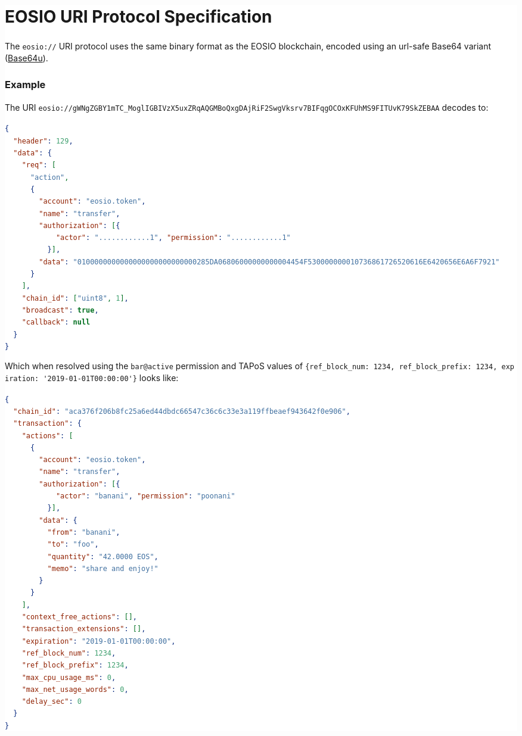 # EOSIO URI Protocol Specification

The `eosio://` URI protocol uses the same binary format as the EOSIO blockchain, encoded using an url-safe Base64 variant ([Base64u](#base64u)).

### Example

The URI `eosio://gWNgZGBY1mTC_MoglIGBIVzX5uxZRqAQGMBoQxgDAjRiF2SwgVksrv7BIFqgOCOxKFUhMS9FITUvK79SkZEBAA` decodes to:

```json
{
  "header": 129,
  "data": {
    "req": [
      "action",
      {
        "account": "eosio.token",
        "name": "transfer",
        "authorization": [{
            "actor": "............1", "permission": "............1"
          }],
        "data": "0100000000000000000000000000285DA06806000000000004454F530000000010736861726520616E6420656E6A6F7921"
      }
    ],
    "chain_id": ["uint8", 1],
    "broadcast": true,
    "callback": null
  }
}
```

Which when resolved using the `bar@active` permission and TAPoS values of
`{ref_block_num: 1234, ref_block_prefix: 1234, expiration: '2019-01-01T00:00:00'}` looks like:

```json
{
  "chain_id": "aca376f206b8fc25a6ed44dbdc66547c36c6c33e3a119ffbeaef943642f0e906",
  "transaction": {
    "actions": [
      {
        "account": "eosio.token",
        "name": "transfer",
        "authorization": [{
            "actor": "banani", "permission": "poonani"
          }],
        "data": {
          "from": "banani",
          "to": "foo",
          "quantity": "42.0000 EOS",
          "memo": "share and enjoy!"
        }
      }
    ],
    "context_free_actions": [],
    "transaction_extensions": [],
    "expiration": "2019-01-01T00:00:00",
    "ref_block_num": 1234,
    "ref_block_prefix": 1234,
    "max_cpu_usage_ms": 0,
    "max_net_usage_words": 0,
    "delay_sec": 0
  }
}
```